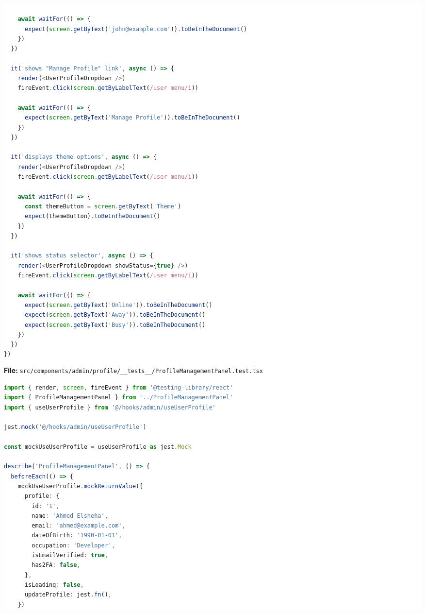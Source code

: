 ```typescript
    
    await waitFor(() => {
      expect(screen.getByText('john@example.com')).toBeInTheDocument()
    })
  })

  it('shows "Manage Profile" link', async () => {
    render(<UserProfileDropdown />)
    fireEvent.click(screen.getByLabelText(/user menu/i))
    
    await waitFor(() => {
      expect(screen.getByText('Manage Profile')).toBeInTheDocument()
    })
  })

  it('displays theme options', async () => {
    render(<UserProfileDropdown />)
    fireEvent.click(screen.getByLabelText(/user menu/i))
    
    await waitFor(() => {
      const themeButton = screen.getByText('Theme')
      expect(themeButton).toBeInTheDocument()
    })
  })

  it('shows status selector', async () => {
    render(<UserProfileDropdown showStatus={true} />)
    fireEvent.click(screen.getByLabelText(/user menu/i))
    
    await waitFor(() => {
      expect(screen.getByText('Online')).toBeInTheDocument()
      expect(screen.getByText('Away')).toBeInTheDocument()
      expect(screen.getByText('Busy')).toBeInTheDocument()
    })
  })
})
```

**File:** `src/components/admin/profile/__tests__/ProfileManagementPanel.test.tsx`

```typescript
import { render, screen, fireEvent } from '@testing-library/react'
import { ProfileManagementPanel } from '../ProfileManagementPanel'
import { useUserProfile } from '@/hooks/admin/useUserProfile'

jest.mock('@/hooks/admin/useUserProfile')

const mockUseUserProfile = useUserProfile as jest.Mock

describe('ProfileManagementPanel', () => {
  beforeEach(() => {
    mockUseUserProfile.mockReturnValue({
      profile: {
        id: '1',
        name: 'Ahmed Elsheha',
        email: 'ahmed@example.com',
        dateOfBirth: '1990-01-01',
        occupation: 'Developer',
        isEmailVerified: true,
        has2FA: false,
      },
      isLoading: false,
      updateProfile: jest.fn(),
    })
```
